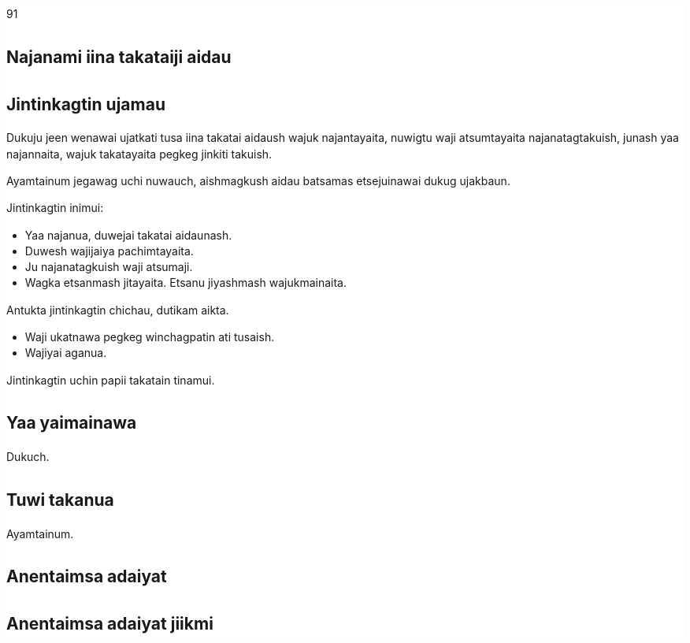 

















91

## Najanami iina takataiji aidau

## Jintinkagtin ujamau

Dukuju jeen wenawai ujatkati tusa iina takatai aidaush wajuk najantayaita, nuwigtu waji atsumtayaita najanatagtakuish, junash yaa najannaita, wajuk takatayaita pegkeg jinkiti takuish.

Ayamtainum jegawag uchi nuwauch, aishmagkush aidau batsamas etsejuinawai dukug ujakbaun.

Jintinkagtin inimui:

- Yaa najanua, duwejai takatai aidaunash.
- Duwesh wajijaiya pachimtayaita.
- Ju najanatagkuish waji atsumaji.
- Wagka etsanmash jitayaita. Etsanu jiyashmash wajukmainaita.

Antukta jintinkagtin chichau, dutikam aikta.



- Waji ukatnawa pegkeg winchagpatin ati tusaish.
- Wajiyai aganua.

Jintinkagtin uchin papii takatain tinamui.

## Yaa yaimainawa

Dukuch.

## Tuwi takanua

Ayamtainum.





## Anentaimsa adaiyat



## Anentaimsa adaiyat jiikmi
